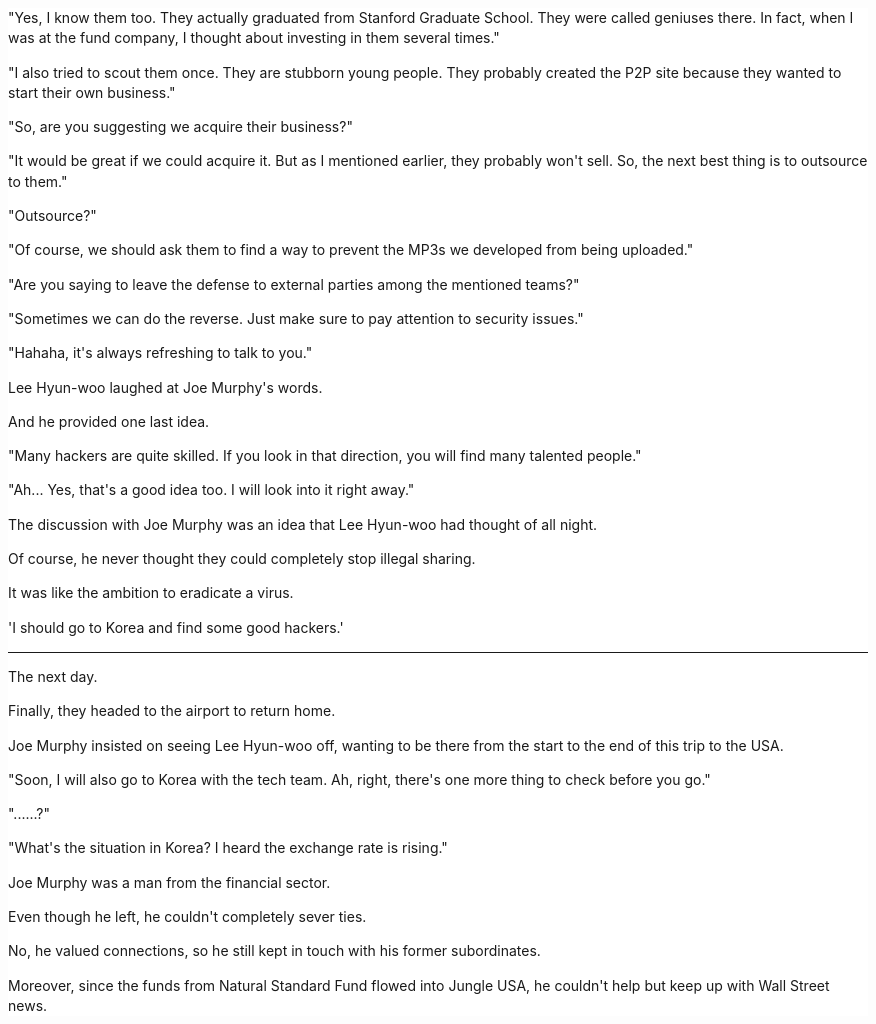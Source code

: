 "Yes, I know them too. They actually graduated from Stanford Graduate School. They were called geniuses there. In fact, when I was at the fund company, I thought about investing in them several times."

"I also tried to scout them once. They are stubborn young people. They probably created the P2P site because they wanted to start their own business."

"So, are you suggesting we acquire their business?"

"It would be great if we could acquire it. But as I mentioned earlier, they probably won't sell. So, the next best thing is to outsource to them."

"Outsource?"

"Of course, we should ask them to find a way to prevent the MP3s we developed from being uploaded."

"Are you saying to leave the defense to external parties among the mentioned teams?"

"Sometimes we can do the reverse. Just make sure to pay attention to security issues."

"Hahaha, it's always refreshing to talk to you."

Lee Hyun-woo laughed at Joe Murphy's words.

And he provided one last idea.

"Many hackers are quite skilled. If you look in that direction, you will find many talented people."

"Ah... Yes, that's a good idea too. I will look into it right away."

The discussion with Joe Murphy was an idea that Lee Hyun-woo had thought of all night.

Of course, he never thought they could completely stop illegal sharing.

It was like the ambition to eradicate a virus.

'I should go to Korea and find some good hackers.'

* * *

The next day.

Finally, they headed to the airport to return home.

Joe Murphy insisted on seeing Lee Hyun-woo off, wanting to be there from the start to the end of this trip to the USA.

"Soon, I will also go to Korea with the tech team. Ah, right, there's one more thing to check before you go."

"......?"

"What's the situation in Korea? I heard the exchange rate is rising."

Joe Murphy was a man from the financial sector.

Even though he left, he couldn't completely sever ties.

No, he valued connections, so he still kept in touch with his former subordinates.

Moreover, since the funds from Natural Standard Fund flowed into Jungle USA, he couldn't help but keep up with Wall Street news.
